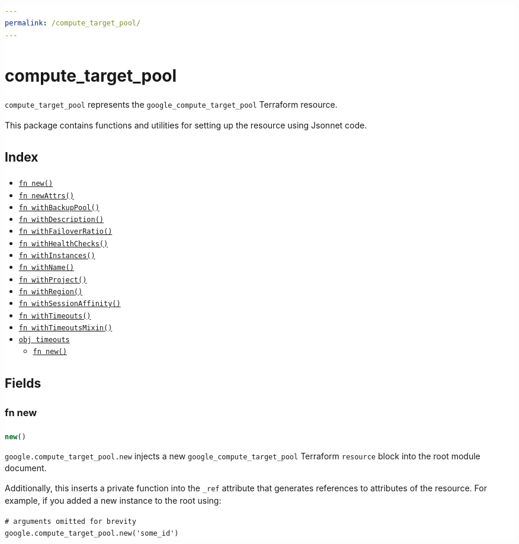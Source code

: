 ```yaml
---
permalink: /compute_target_pool/
---
```


# compute_target_pool

`compute_target_pool` represents the `google_compute_target_pool` Terraform resource.



This package contains functions and utilities for setting up the resource using Jsonnet code.


## Index

* [`fn new()`](#fn-new)
* [`fn newAttrs()`](#fn-newattrs)
* [`fn withBackupPool()`](#fn-withbackuppool)
* [`fn withDescription()`](#fn-withdescription)
* [`fn withFailoverRatio()`](#fn-withfailoverratio)
* [`fn withHealthChecks()`](#fn-withhealthchecks)
* [`fn withInstances()`](#fn-withinstances)
* [`fn withName()`](#fn-withname)
* [`fn withProject()`](#fn-withproject)
* [`fn withRegion()`](#fn-withregion)
* [`fn withSessionAffinity()`](#fn-withsessionaffinity)
* [`fn withTimeouts()`](#fn-withtimeouts)
* [`fn withTimeoutsMixin()`](#fn-withtimeoutsmixin)
* [`obj timeouts`](#obj-timeouts)
  * [`fn new()`](#fn-timeoutsnew)

## Fields

### fn new

```ts
new()
```


`google.compute_target_pool.new` injects a new `google_compute_target_pool` Terraform `resource`
block into the root module document.

Additionally, this inserts a private function into the `_ref` attribute that generates references to attributes of the
resource. For example, if you added a new instance to the root using:

    # arguments omitted for brevity
    google.compute_target_pool.new('some_id')
